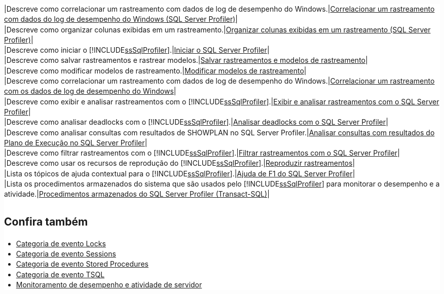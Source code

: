 |Descreve como correlacionar um rastreamento com dados de log de desempenho do Windows.|[Correlacionar um rastreamento com dados do log de desempenho do Windows &#40;SQL Server Profiler&#41;](./correlate-a-trace-with-windows-performance-log-data.md?view=sql-server-ver15)|  
|Descreve como organizar colunas exibidas em um rastreamento.|[Organizar colunas exibidas em um rastreamento &#40;SQL Server Profiler&#41;](../../tools/sql-server-profiler/organize-columns-displayed-in-a-trace-sql-server-profiler.md)|  
|Descreve como iniciar o [!INCLUDE[ssSqlProfiler](../../includes/sssqlprofiler-md.md)].|[Iniciar o SQL Server Profiler](../../tools/sql-server-profiler/start-sql-server-profiler.md)|  
|Descreve como salvar rastreamentos e rastrear modelos.|[Salvar rastreamentos e modelos de rastreamento](../../tools/sql-server-profiler/save-traces-and-trace-templates.md)|  
|Descreve como modificar modelos de rastreamento.|[Modificar modelos de rastreamento](../../tools/sql-server-profiler/modify-trace-templates.md)|  
|Descreve como correlacionar um rastreamento com dados de log de desempenho do Windows.|[Correlacionar um rastreamento com os dados de log de desempenho do Windows](../../tools/sql-server-profiler/correlate-a-trace-with-windows-performance-log-data.md)|  
|Descreve como exibir e analisar rastreamentos com o [!INCLUDE[ssSqlProfiler](../../includes/sssqlprofiler-md.md)].|[Exibir e analisar rastreamentos com o SQL Server Profiler](../../tools/sql-server-profiler/view-and-analyze-traces-with-sql-server-profiler.md)|  
|Descreve como analisar deadlocks com o [!INCLUDE[ssSqlProfiler](../../includes/sssqlprofiler-md.md)].|[Analisar deadlocks com o SQL Server Profiler](../../tools/sql-server-profiler/analyze-deadlocks-with-sql-server-profiler.md)|  
|Descreve como analisar consultas com resultados de SHOWPLAN no SQL Server Profiler.|[Analisar consultas com resultados do Plano de Execução no SQL Server Profiler](../../tools/sql-server-profiler/analyze-queries-with-showplan-results-in-sql-server-profiler.md)|  
|Descreve como filtrar rastreamentos com o [!INCLUDE[ssSqlProfiler](../../includes/sssqlprofiler-md.md)].|[Filtrar rastreamentos com o SQL Server Profiler](../../tools/sql-server-profiler/filter-traces-with-sql-server-profiler.md)|  
|Descreve como usar os recursos de reprodução do [!INCLUDE[ssSqlProfiler](../../includes/sssqlprofiler-md.md)].|[Reproduzir rastreamentos](../../tools/sql-server-profiler/replay-traces.md)|  
|Lista os tópicos de ajuda contextual para o [!INCLUDE[ssSqlProfiler](../../includes/sssqlprofiler-md.md)].|[Ajuda de F1 do SQL Server Profiler](../../tools/sql-server-profiler/sql-server-profiler-f1-help.md)|  
|Lista os procedimentos armazenados do sistema que são usados pelo [!INCLUDE[ssSqlProfiler](../../includes/sssqlprofiler-md.md)] para monitorar o desempenho e a atividade.|[Procedimentos armazenados do SQL Server Profiler &#40;Transact-SQL&#41;](../../relational-databases/system-stored-procedures/sql-server-profiler-stored-procedures-transact-sql.md)|  

## <a name="see-also"></a>Confira também

- [Categoria de evento Locks](../../relational-databases/event-classes/locks-event-category.md)
- [Categoria de evento Sessions](../../relational-databases/event-classes/sessions-event-category.md)
- [Categoria de evento Stored Procedures](../../relational-databases/event-classes/stored-procedures-event-category.md)
- [Categoria de evento TSQL](../../relational-databases/event-classes/tsql-event-category.md)
- [Monitoramento de desempenho e atividade de servidor](../../relational-databases/performance/server-performance-and-activity-monitoring.md)
